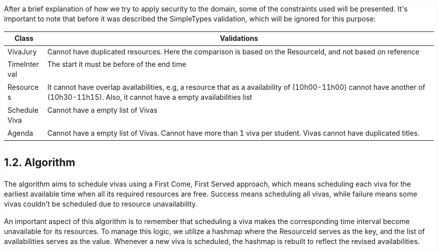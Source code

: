 After a brief explanation of how we try to apply security to the domain, some of the constraints used will be presented. It's important to note that before it was described the SimpleTypes validation, which will be ignored for this purpose:

<table>
  <thead>
    <tr>
      <th>Class</th>
      <th>Validations</th>
    </tr>
  </thead>
  <tbody>
    <tr>
      <td>VivaJury</td>
      <td>Cannot have duplicated resources. Here the comparison is based on the ResourceId, and not based on reference</td>
    </tr>
    <tr>
      <td>TimeInterval</td>
      <td>The start it must be before of the end time</td>
    </tr>
    <tr>
      <td>Resources</td>
      <td>It cannot have overlap availabilities, e.g, a resource that as a availability of (10h00-11h00) cannot have another of (10h30-11h15). Also, it cannot have a empty availabilities list</td>
    </tr>
      <tr>
      <td>Schedule Viva</td>
      <td>Cannot have a empty list of Vivas</td>
    </tr>
    </tr>
      <tr>
      <td>Agenda</td>
      <td>Cannot have a empty list of Vivas. Cannot have more than 1 viva per student. Vivas cannot have duplicated titles.</td>
    </tr>
  </tbody>
</table>

## 1.2. Algorithm

The algorithm aims to schedule vivas using a First Come, First Served approach, which means scheduling each viva for the
earliest available time when all its required resources are free. Success means scheduling all vivas, while failure means
some vivas couldn't be scheduled due to resource unavailability.

An important aspect of this algorithm is to remember that scheduling a viva makes the corresponding time interval become
unavailable for its resources. To manage this logic, we utilize a hashmap where the ResourceId serves as the key, and
the list of availabilities serves as the value. Whenever a new viva is scheduled, the hashmap is rebuilt to reflect the
revised availabilities.
